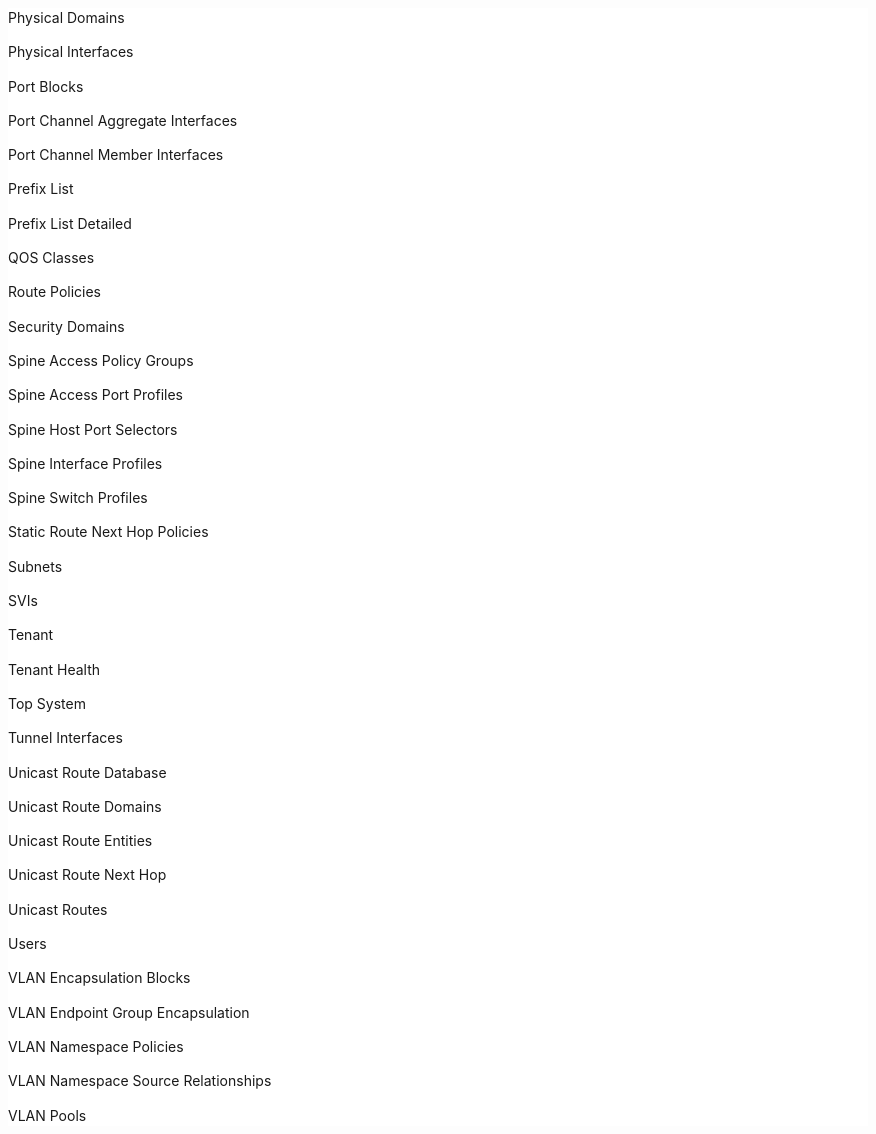 Physical Domains

Physical Interfaces

Port Blocks

Port Channel Aggregate Interfaces

Port Channel Member Interfaces

Prefix List

Prefix List Detailed

QOS Classes

Route Policies

Security Domains

Spine Access Policy Groups

Spine Access Port Profiles

Spine Host Port Selectors

Spine Interface Profiles

Spine Switch Profiles

Static Route Next Hop Policies

Subnets

SVIs

Tenant

Tenant Health

Top System

Tunnel Interfaces

Unicast Route Database

Unicast Route Domains

Unicast Route Entities

Unicast Route Next Hop

Unicast Routes

Users

VLAN Encapsulation Blocks

VLAN Endpoint Group Encapsulation

VLAN Namespace Policies

VLAN Namespace Source Relationships

VLAN Pools

